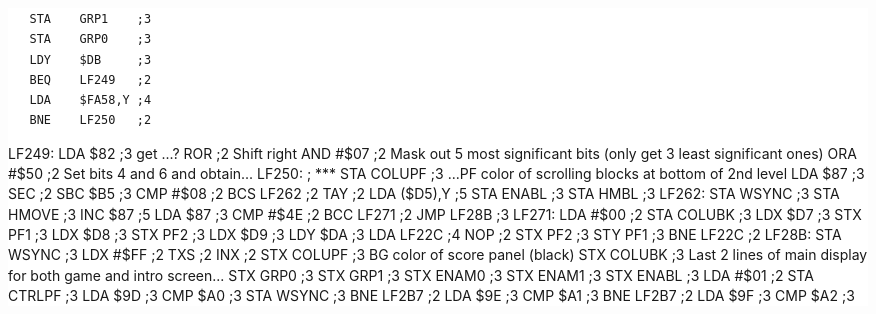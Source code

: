        STA    GRP1    ;3
       STA    GRP0    ;3
       LDY    $DB     ;3
       BEQ    LF249   ;2
       LDA    $FA58,Y ;4
       BNE    LF250   ;2
LF249:
       LDA    $82     ;3    get ...?
       ROR            ;2    Shift right
       AND    #$07    ;2    Mask out 5 most significant bits (only get 3 least significant ones)
       ORA    #$50    ;2    Set bits 4 and 6 and obtain...
LF250:  ; ***
       STA    COLUPF  ;3    ...PF color of scrolling blocks at bottom of 2nd level
       LDA    $87     ;3
       SEC            ;2
       SBC    $B5     ;3
       CMP    #$08    ;2
       BCS    LF262   ;2
       TAY            ;2
       LDA    ($D5),Y ;5
       STA    ENABL   ;3
       STA    HMBL    ;3
LF262: STA    WSYNC   ;3
       STA    HMOVE   ;3
       INC    $87     ;5
       LDA    $87     ;3
       CMP    #$4E    ;2
       BCC    LF271   ;2
       JMP    LF28B   ;3
LF271: LDA    #$00    ;2
       STA    COLUBK  ;3
       LDX    $D7     ;3
       STX    PF1     ;3
       LDX    $D8     ;3
       STX    PF2     ;3
       LDX    $D9     ;3
       LDY    $DA     ;3
       LDA    LF22C   ;4
       NOP            ;2
       STX    PF2     ;3
       STY    PF1     ;3
       BNE    LF22C   ;2
LF28B: STA    WSYNC   ;3
       LDX    #$FF    ;2
       TXS            ;2
       INX            ;2
       STX    COLUPF  ;3    BG color of score panel (black)
       STX    COLUBK  ;3    Last 2 lines of main display for both game and intro screen...
       STX    GRP0    ;3
       STX    GRP1    ;3
       STX    ENAM0   ;3
       STX    ENAM1   ;3
       STX    ENABL   ;3
       LDA    #$01    ;2
       STA    CTRLPF  ;3
       LDA    $9D     ;3
       CMP    $A0     ;3
       STA    WSYNC   ;3
       BNE    LF2B7   ;2
       LDA    $9E     ;3
       CMP    $A1     ;3
       BNE    LF2B7   ;2
       LDA    $9F     ;3
       CMP    $A2     ;3